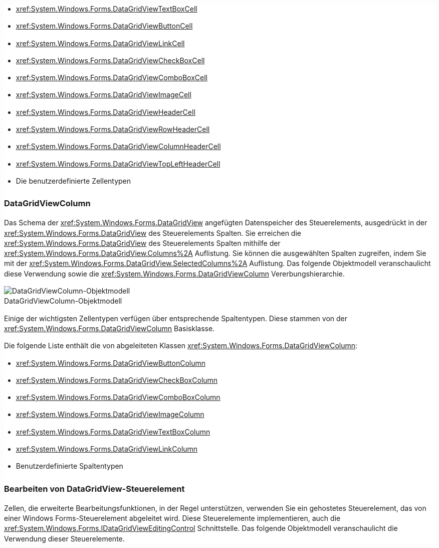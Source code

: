 -   <xref:System.Windows.Forms.DataGridViewTextBoxCell>  
  
-   <xref:System.Windows.Forms.DataGridViewButtonCell>  
  
-   <xref:System.Windows.Forms.DataGridViewLinkCell>  
  
-   <xref:System.Windows.Forms.DataGridViewCheckBoxCell>  
  
-   <xref:System.Windows.Forms.DataGridViewComboBoxCell>  
  
-   <xref:System.Windows.Forms.DataGridViewImageCell>  
  
-   <xref:System.Windows.Forms.DataGridViewHeaderCell>  
  
-   <xref:System.Windows.Forms.DataGridViewRowHeaderCell>  
  
-   <xref:System.Windows.Forms.DataGridViewColumnHeaderCell>  
  
-   <xref:System.Windows.Forms.DataGridViewTopLeftHeaderCell>  
  
-   Die benutzerdefinierte Zellentypen  
  
### <a name="datagridviewcolumn"></a>DataGridViewColumn  
 Das Schema der <xref:System.Windows.Forms.DataGridView> angefügten Datenspeicher des Steuerelements, ausgedrückt in der <xref:System.Windows.Forms.DataGridView> des Steuerelements Spalten. Sie erreichen die <xref:System.Windows.Forms.DataGridView> des Steuerelements Spalten mithilfe der <xref:System.Windows.Forms.DataGridView.Columns%2A> Auflistung. Sie können die ausgewählten Spalten zugreifen, indem Sie mit der <xref:System.Windows.Forms.DataGridView.SelectedColumns%2A> Auflistung. Das folgende Objektmodell veranschaulicht diese Verwendung sowie die <xref:System.Windows.Forms.DataGridViewColumn> Vererbungshierarchie.  
  
 ![DataGridViewColumn-Objektmodell](../../../../docs/framework/winforms/controls/media/datagridviewcolumn.gif "DataGridViewColumn")  
DataGridViewColumn-Objektmodell  
  
 Einige der wichtigsten Zellentypen verfügen über entsprechende Spaltentypen. Diese stammen von der <xref:System.Windows.Forms.DataGridViewColumn> Basisklasse.  
  
 Die folgende Liste enthält die von abgeleiteten Klassen <xref:System.Windows.Forms.DataGridViewColumn>:  
  
-   <xref:System.Windows.Forms.DataGridViewButtonColumn>  
  
-   <xref:System.Windows.Forms.DataGridViewCheckBoxColumn>  
  
-   <xref:System.Windows.Forms.DataGridViewComboBoxColumn>  
  
-   <xref:System.Windows.Forms.DataGridViewImageColumn>  
  
-   <xref:System.Windows.Forms.DataGridViewTextBoxColumn>  
  
-   <xref:System.Windows.Forms.DataGridViewLinkColumn>  
  
-   Benutzerdefinierte Spaltentypen  
  
### <a name="datagridview-editing-controls"></a>Bearbeiten von DataGridView-Steuerelement  
 Zellen, die erweiterte Bearbeitungsfunktionen, in der Regel unterstützen, verwenden Sie ein gehostetes Steuerelement, das von einer Windows Forms-Steuerelement abgeleitet wird. Diese Steuerelemente implementieren, auch die <xref:System.Windows.Forms.IDataGridViewEditingControl> Schnittstelle. Das folgende Objektmodell veranschaulicht die Verwendung dieser Steuerelemente.  
  